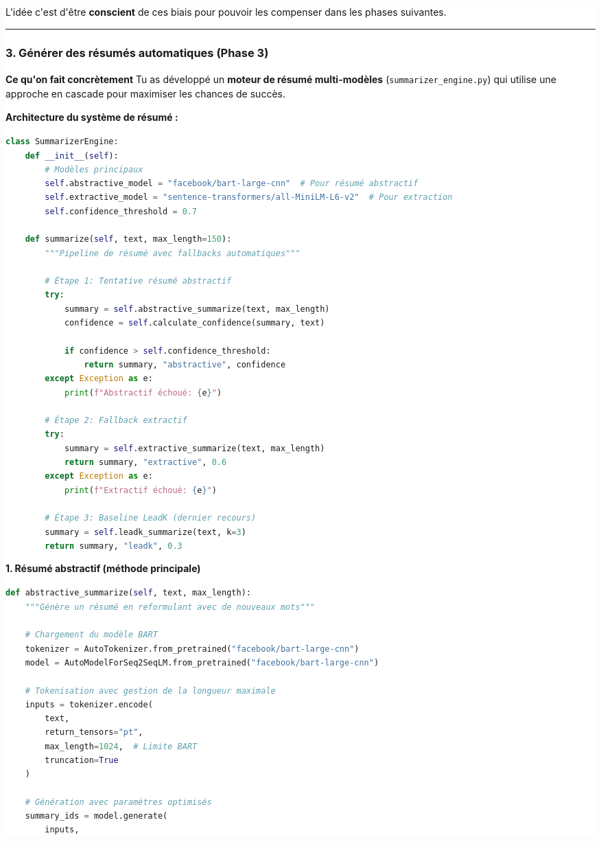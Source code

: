 L'idée c'est d'être **conscient** de ces biais pour pouvoir les compenser dans les phases suivantes.

---

### 3. Générer des résumés automatiques (Phase 3)

**Ce qu'on fait concrètement**
Tu as développé un **moteur de résumé multi-modèles** (`summarizer_engine.py`) qui utilise une approche en cascade pour maximiser les chances de succès.

**Architecture du système de résumé :**

```python
class SummarizerEngine:
    def __init__(self):
        # Modèles principaux
        self.abstractive_model = "facebook/bart-large-cnn"  # Pour résumé abstractif
        self.extractive_model = "sentence-transformers/all-MiniLM-L6-v2"  # Pour extraction
        self.confidence_threshold = 0.7
        
    def summarize(self, text, max_length=150):
        """Pipeline de résumé avec fallbacks automatiques"""
        
        # Étape 1: Tentative résumé abstractif
        try:
            summary = self.abstractive_summarize(text, max_length)
            confidence = self.calculate_confidence(summary, text)
            
            if confidence > self.confidence_threshold:
                return summary, "abstractive", confidence
        except Exception as e:
            print(f"Abstractif échoué: {e}")
        
        # Étape 2: Fallback extractif
        try:
            summary = self.extractive_summarize(text, max_length)
            return summary, "extractive", 0.6
        except Exception as e:
            print(f"Extractif échoué: {e}")
        
        # Étape 3: Baseline LeadK (dernier recours)
        summary = self.leadk_summarize(text, k=3)
        return summary, "leadk", 0.3
```

**1. Résumé abstractif (méthode principale)**
```python
def abstractive_summarize(self, text, max_length):
    """Génère un résumé en reformulant avec de nouveaux mots"""
    
    # Chargement du modèle BART
    tokenizer = AutoTokenizer.from_pretrained("facebook/bart-large-cnn")
    model = AutoModelForSeq2SeqLM.from_pretrained("facebook/bart-large-cnn")
    
    # Tokenisation avec gestion de la longueur maximale
    inputs = tokenizer.encode(
        text, 
        return_tensors="pt", 
        max_length=1024,  # Limite BART
        truncation=True
    )
    
    # Génération avec paramètres optimisés
    summary_ids = model.generate(
        inputs,
```